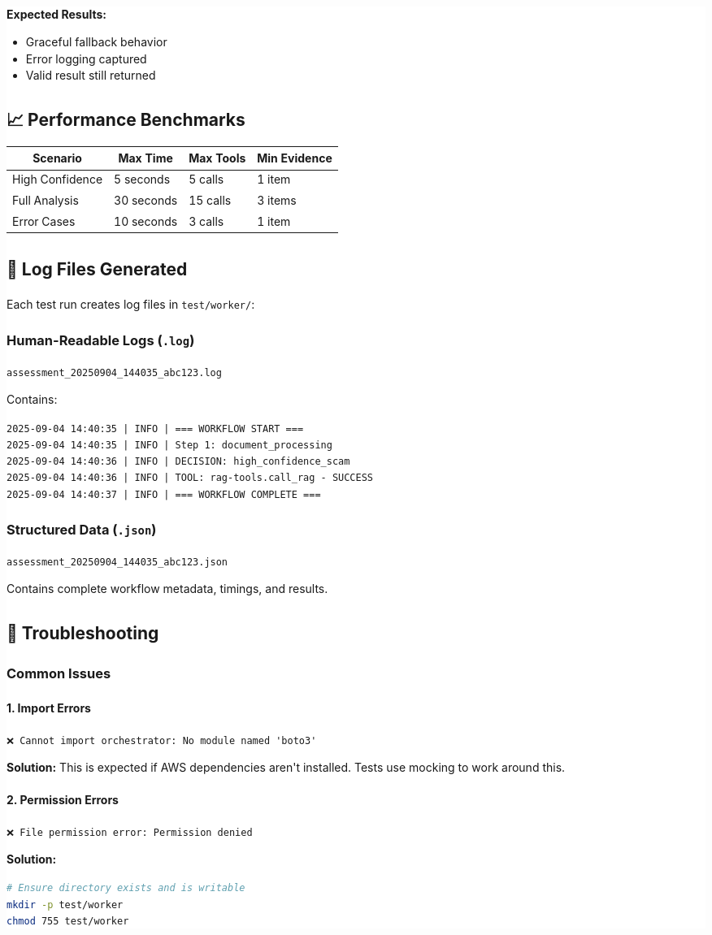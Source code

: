 **Expected Results:**
- Graceful fallback behavior
- Error logging captured
- Valid result still returned

## 📈 Performance Benchmarks

| Scenario | Max Time | Max Tools | Min Evidence |
|----------|----------|-----------|--------------|
| High Confidence | 5 seconds | 5 calls | 1 item |
| Full Analysis | 30 seconds | 15 calls | 3 items |
| Error Cases | 10 seconds | 3 calls | 1 item |

## 📝 Log Files Generated

Each test run creates log files in `test/worker/`:

### Human-Readable Logs (`.log`)
```
assessment_20250904_144035_abc123.log
```
Contains:
```
2025-09-04 14:40:35 | INFO | === WORKFLOW START ===
2025-09-04 14:40:35 | INFO | Step 1: document_processing
2025-09-04 14:40:36 | INFO | DECISION: high_confidence_scam
2025-09-04 14:40:36 | INFO | TOOL: rag-tools.call_rag - SUCCESS
2025-09-04 14:40:37 | INFO | === WORKFLOW COMPLETE ===
```

### Structured Data (`.json`)
```
assessment_20250904_144035_abc123.json
```
Contains complete workflow metadata, timings, and results.

## 🔧 Troubleshooting

### Common Issues

#### 1. Import Errors
```
❌ Cannot import orchestrator: No module named 'boto3'
```
**Solution:** This is expected if AWS dependencies aren't installed. Tests use mocking to work around this.

#### 2. Permission Errors
```
❌ File permission error: Permission denied
```
**Solution:** 
```bash
# Ensure directory exists and is writable
mkdir -p test/worker
chmod 755 test/worker
```
